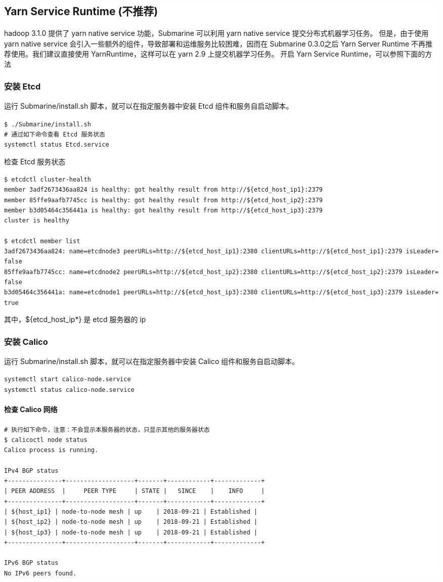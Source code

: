 ```bash
```

## Yarn Service Runtime (不推荐)

hadoop 3.1.0 提供了 yarn native service 功能，Submarine 可以利用 yarn native service 提交分布式机器学习任务。
但是，由于使用 yarn native service 会引入一些额外的组件，导致部署和运维服务比较困难，因而在 Submarine 0.3.0之后 Yarn Server Runtime 不再推荐使用。我们建议直接使用
YarnRuntime，这样可以在 yarn 2.9 上提交机器学习任务。
开启 Yarn Service Runtime，可以参照下面的方法

### 安装 Etcd

运行 Submarine/install.sh 脚本，就可以在指定服务器中安装 Etcd 组件和服务自启动脚本。

```shell
$ ./Submarine/install.sh
# 通过如下命令查看 Etcd 服务状态
systemctl status Etcd.service
```

检查 Etcd 服务状态

```shell
$ etcdctl cluster-health
member 3adf2673436aa824 is healthy: got healthy result from http://${etcd_host_ip1}:2379
member 85ffe9aafb7745cc is healthy: got healthy result from http://${etcd_host_ip2}:2379
member b3d05464c356441a is healthy: got healthy result from http://${etcd_host_ip3}:2379
cluster is healthy

$ etcdctl member list
3adf2673436aa824: name=etcdnode3 peerURLs=http://${etcd_host_ip1}:2380 clientURLs=http://${etcd_host_ip1}:2379 isLeader=false
85ffe9aafb7745cc: name=etcdnode2 peerURLs=http://${etcd_host_ip2}:2380 clientURLs=http://${etcd_host_ip2}:2379 isLeader=false
b3d05464c356441a: name=etcdnode1 peerURLs=http://${etcd_host_ip3}:2380 clientURLs=http://${etcd_host_ip3}:2379 isLeader=true
```
其中，${etcd_host_ip*} 是 etcd 服务器的 ip


### 安装 Calico

运行 Submarine/install.sh 脚本，就可以在指定服务器中安装 Calico 组件和服务自启动脚本。

```
systemctl start calico-node.service
systemctl status calico-node.service
```

#### 检查 Calico 网络

```shell
# 执行如下命令，注意：不会显示本服务器的状态，只显示其他的服务器状态
$ calicoctl node status
Calico process is running.

IPv4 BGP status
+---------------+-------------------+-------+------------+-------------+
| PEER ADDRESS  |     PEER TYPE     | STATE |   SINCE    |    INFO     |
+---------------+-------------------+-------+------------+-------------+
| ${host_ip1} | node-to-node mesh | up    | 2018-09-21 | Established |
| ${host_ip2} | node-to-node mesh | up    | 2018-09-21 | Established |
| ${host_ip3} | node-to-node mesh | up    | 2018-09-21 | Established |
+---------------+-------------------+-------+------------+-------------+

IPv6 BGP status
No IPv6 peers found.
```